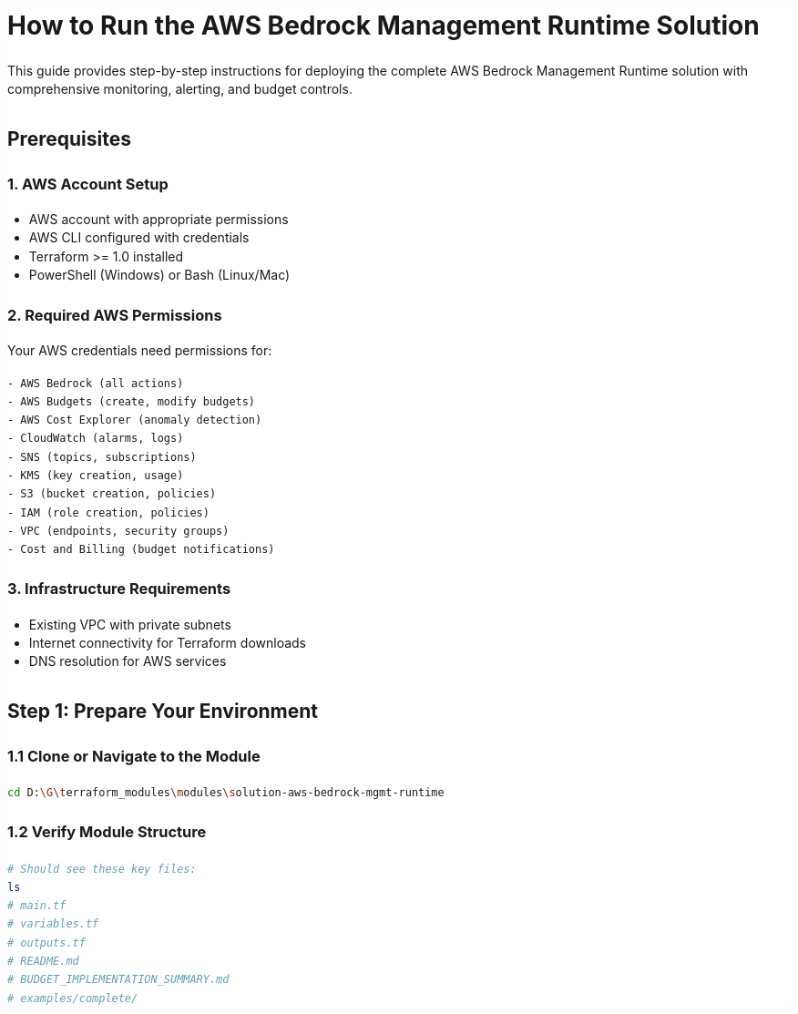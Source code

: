 # How to Run the AWS Bedrock Management Runtime Solution

This guide provides step-by-step instructions for deploying the complete AWS Bedrock Management Runtime solution with comprehensive monitoring, alerting, and budget controls.

## Prerequisites

### 1. **AWS Account Setup**
- AWS account with appropriate permissions
- AWS CLI configured with credentials
- Terraform >= 1.0 installed
- PowerShell (Windows) or Bash (Linux/Mac)

### 2. **Required AWS Permissions**
Your AWS credentials need permissions for:
```
- AWS Bedrock (all actions)
- AWS Budgets (create, modify budgets)
- AWS Cost Explorer (anomaly detection)
- CloudWatch (alarms, logs)
- SNS (topics, subscriptions)
- KMS (key creation, usage)
- S3 (bucket creation, policies)
- IAM (role creation, policies)
- VPC (endpoints, security groups)
- Cost and Billing (budget notifications)
```

### 3. **Infrastructure Requirements**
- Existing VPC with private subnets
- Internet connectivity for Terraform downloads
- DNS resolution for AWS services

## Step 1: Prepare Your Environment

### 1.1 Clone or Navigate to the Module
```bash
cd D:\G\terraform_modules\modules\solution-aws-bedrock-mgmt-runtime
```

### 1.2 Verify Module Structure
```bash
# Should see these key files:
ls
# main.tf
# variables.tf  
# outputs.tf
# README.md
# BUDGET_IMPLEMENTATION_SUMMARY.md
# examples/complete/
```
